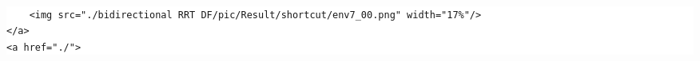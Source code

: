         <img src="./bidirectional RRT DF/pic/Result/shortcut/env7_00.png" width="17%"/>
    </a>
    <a href="./">